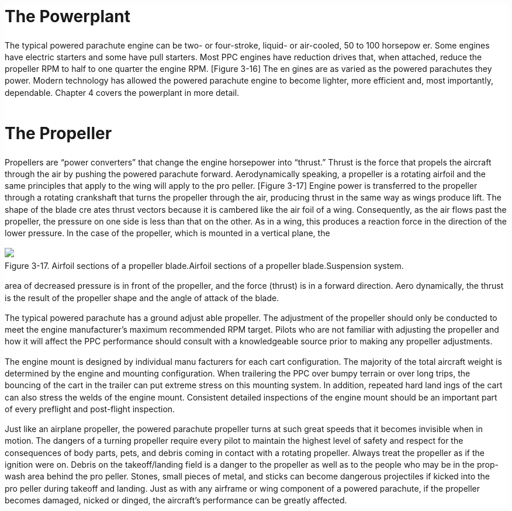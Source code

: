 # The Powerplant  

The typical powered parachute engine can be two- or  four-stroke, liquid- or air-cooled, 50 to 100 horsepow­ er. Some engines have electric starters and some have  pull starters. Most PPC engines have reduction drives  that, when attached, reduce the propeller RPM to half  to one quarter the engine RPM. [Figure 3-16] The en­ gines are as varied as the powered parachutes they  power. Modern technology has allowed the powered  parachute engine to become lighter, more efficient  and, most importantly, dependable. Chapter 4 covers  the powerplant in more detail.  

# The Propeller  

Propellers are “power converters” that change the  engine horsepower into “thrust.” Thrust is the force  that propels the aircraft through the air by pushing  the powered parachute forward. Aerodynamically  speaking, a propeller is a rotating airfoil and the same  principles that apply to the wing will apply to the pro­ peller. [Figure 3-17] Engine power is transferred to the  propeller through a rotating crankshaft that turns the  propeller through the air, producing thrust in the same  way as wings produce lift. The shape of the blade cre­ ates thrust vectors because it is cambered like the air­ foil of a wing. Consequently, as the air flows past the  propeller, the pressure on one side is less than that on  the other. As in a wing, this produces a reaction force  in the direction of the lower pressure. In the case of  the propeller, which is mounted in a vertical plane, the  

![](images/ebf02ecb0c3cc0cba2b4242f7943debac5ebd8c71d13e91817f5e050e749c6ca.jpg)  
Figure 3-17. Airfoil sections of a propeller blade.Airfoil sections of a propeller blade.Suspension system.  

area of decreased pressure is in front of the propeller,  and the force (thrust) is in a forward direction. Aero­ dynamically, the thrust is the result of the propeller  shape and the angle of attack of the blade.  

The typical powered parachute has a ground adjust­ able propeller. The adjustment of the propeller should  only be conducted to meet the engine manufacturer’s  maximum recommended RPM target. Pilots who are  not familiar with adjusting the propeller and how it  will affect the PPC performance should consult with  a knowledgeable source prior to making any propeller  adjustments.  

The engine mount is designed by individual manu­ facturers for each cart configuration. The majority of  the total aircraft weight is determined by the engine  and mounting configuration. When trailering the PPC  over bumpy terrain or over long trips, the bouncing  of the cart in the trailer can put extreme stress on this  mounting system. In addition, repeated hard land­ ings of the cart can also stress the welds of the engine  mount. Consistent detailed inspections of the engine  mount should be an important part of every preflight  and post-flight inspection.  

Just like an airplane propeller, the powered parachute  propeller turns at such great speeds that it becomes  invisible when in motion. The dangers of a turning  propeller require every pilot to maintain the highest  level of safety and respect for the consequences of  body parts, pets, and debris coming in contact with a  rotating propeller. Always treat the propeller as if the  ignition were on. Debris on the takeoff/landing field  is a danger to the propeller as well as to the people  who may be in the prop-wash area behind the pro­ peller. Stones, small pieces of metal, and sticks can  become dangerous projectiles if kicked into the pro­ peller during takeoff and landing. Just as with any  airframe or wing component of a powered parachute,  if the propeller becomes damaged, nicked or dinged,  the aircraft’s performance can be greatly affected.  
